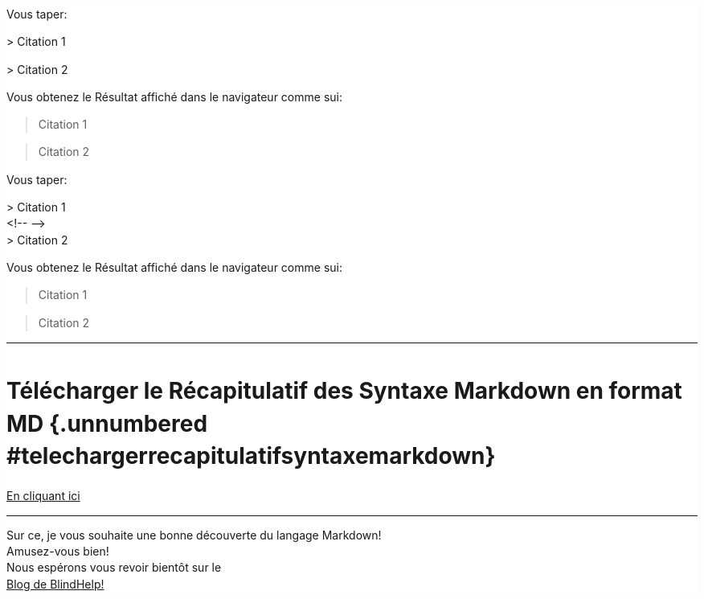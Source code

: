 Vous taper:   

\> Citation 1

\> Citation 2

Vous obtenez le Résultat affiché dans le navigateur comme sui:  

> Citation 1

> Citation 2

Vous taper:     

\> Citation 1    
\<!-- --\>    
\> Citation 2    

Vous obtenez le Résultat affiché dans le navigateur comme sui:  

> Citation 1

> Citation 2

***

# Télécharger le Récapitulatif des Syntaxe Markdown en format MD {.unnumbered #telechargerrecapitulatifsyntaxemarkdown}

[En cliquant ici](https://cld.pt/dl/download/8eac8395-c40d-4c3a-91bf-0d2f48ba31b2/recapitulatifsyntaxemarkdown.mddownload=true "Ouvrir le téléchargement dans une nouvelle fenêtre")

***

Sur ce, je vous souhaite une bonne découverte du langage Markdown!     
Amusez-vous bien!     
Nous espérons vous revoir bientôt sur le      
[Blog de BlindHelp!](http://blindhelp.blogspot.fr/)